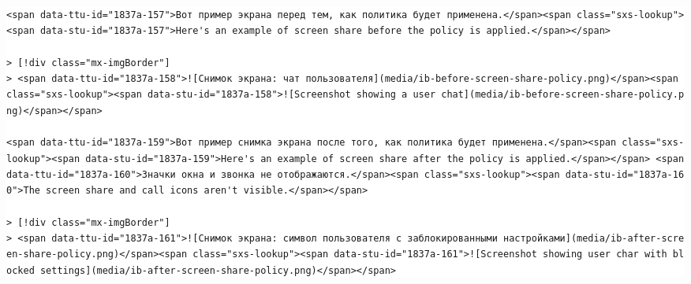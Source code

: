     <span data-ttu-id="1837a-157">Вот пример экрана перед тем, как политика будет применена.</span><span class="sxs-lookup"><span data-stu-id="1837a-157">Here's an example of screen share before the policy is applied.</span></span> 

    > [!div class="mx-imgBorder"]
    > <span data-ttu-id="1837a-158">![Снимок экрана: чат пользователя](media/ib-before-screen-share-policy.png)</span><span class="sxs-lookup"><span data-stu-id="1837a-158">![Screenshot showing a user chat](media/ib-before-screen-share-policy.png)</span></span>

    <span data-ttu-id="1837a-159">Вот пример снимка экрана после того, как политика будет применена.</span><span class="sxs-lookup"><span data-stu-id="1837a-159">Here's an example of screen share after the policy is applied.</span></span> <span data-ttu-id="1837a-160">Значки окна и звонка не отображаются.</span><span class="sxs-lookup"><span data-stu-id="1837a-160">The screen share and call icons aren't visible.</span></span>

    > [!div class="mx-imgBorder"]
    > <span data-ttu-id="1837a-161">![Снимок экрана: символ пользователя с заблокированными настройками](media/ib-after-screen-share-policy.png)</span><span class="sxs-lookup"><span data-stu-id="1837a-161">![Screenshot showing user char with blocked settings](media/ib-after-screen-share-policy.png)</span></span>
